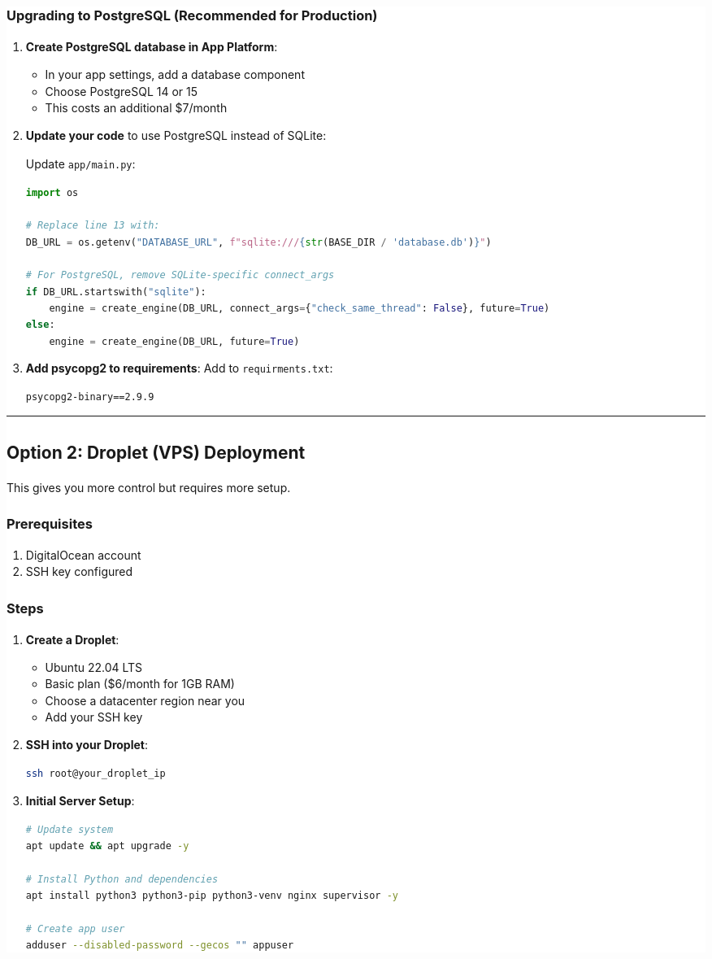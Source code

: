 ### Upgrading to PostgreSQL (Recommended for Production)

1. **Create PostgreSQL database in App Platform**:
   - In your app settings, add a database component
   - Choose PostgreSQL 14 or 15
   - This costs an additional $7/month

2. **Update your code** to use PostgreSQL instead of SQLite:
   
   Update `app/main.py`:
   ```python
   import os
   
   # Replace line 13 with:
   DB_URL = os.getenv("DATABASE_URL", f"sqlite:///{str(BASE_DIR / 'database.db')}")
   
   # For PostgreSQL, remove SQLite-specific connect_args
   if DB_URL.startswith("sqlite"):
       engine = create_engine(DB_URL, connect_args={"check_same_thread": False}, future=True)
   else:
       engine = create_engine(DB_URL, future=True)
   ```

3. **Add psycopg2 to requirements**:
   Add to `requirments.txt`:
   ```
   psycopg2-binary==2.9.9
   ```

---

## Option 2: Droplet (VPS) Deployment

This gives you more control but requires more setup.

### Prerequisites
1. DigitalOcean account
2. SSH key configured

### Steps

1. **Create a Droplet**:
   - Ubuntu 22.04 LTS
   - Basic plan ($6/month for 1GB RAM)
   - Choose a datacenter region near you
   - Add your SSH key

2. **SSH into your Droplet**:
   ```bash
   ssh root@your_droplet_ip
   ```

3. **Initial Server Setup**:
   ```bash
   # Update system
   apt update && apt upgrade -y
   
   # Install Python and dependencies
   apt install python3 python3-pip python3-venv nginx supervisor -y
   
   # Create app user
   adduser --disabled-password --gecos "" appuser
   ```

